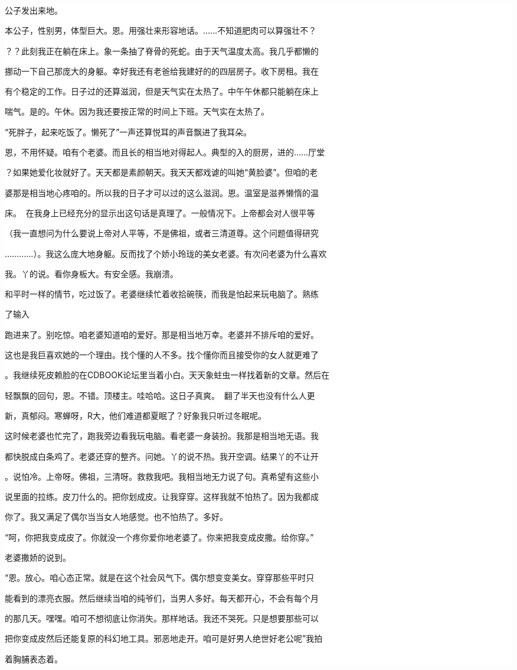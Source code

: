 公子发出来地。

本公子，性别男，体型巨大。恩。用强壮来形容地话。……不知道肥肉可以算强壮不？

？？此刻我正在躺在床上。象一条抽了脊骨的死蛇。由于天气温度太高。我几乎都懒的

挪动一下自己那庞大的身躯。幸好我还有老爸给我建好的的四层房子。收下房租。我在

有个稳定的工作。日子过的还算滋润，但是天气实在太热了。中午午休都只能躺在床上

喘气。是的。午休。因为我还要按正常的时间上下班。天气实在太热了。

“死胖子，起来吃饭了。懒死了”一声还算悦耳的声音飘进了我耳朵。

恩，不用怀疑。咱有个老婆。而且长的相当地对得起人。典型的入的厨房，进的……厅堂

？如果她爱化妆就好了。天天都是素颜朝天。我天天都戏谑的叫她“黄脸婆”。但咱的老

婆那是相当地心疼咱的。所以我的日子才可以过的这么滋润。恩。温室是滋养懒惰的温

床。  在我身上已经充分的显示出这句话是真理了。一般情况下。上帝都会对人很平等

（我一直想问为什么要说上帝对人平等，不是佛祖，或者三清道尊。这个问题值得研究

…………）。我这么庞大地身躯。反而找了个娇小玲珑的美女老婆。有次问老婆为什么喜欢

我。丫的说。看你身板大。有安全感。我崩溃。

和平时一样的情节，吃过饭了。老婆继续忙着收拾碗筷，而我是怕起来玩电脑了。熟练

了输入

跑进来了。别吃惊。咱老婆知道咱的爱好。那是相当地万幸。老婆并不排斥咱的爱好。

这也是我巨喜欢她的一个理由。找个懂的人不多。找个懂你而且接受你的女人就更难了

。我继续死皮赖脸的在CDBOOK论坛里当着小白。天天象蛀虫一样找着新的文章。然后在

轻飘飘的回句，恩。不错。顶楼主。哇哈哈。这日子真爽。  翻了半天也没有什么人更

新，真郁闷。寒蝉呀，R大，他们难道都夏眠了？好象我只听过冬眠呢。

这时候老婆也忙完了，跑我旁边看我玩电脑。看老婆一身装扮。我那是相当地无语。我

都快脱成白条鸡了。老婆还穿的整齐。问她。丫的说不热。我开空调。结果丫的不让开

。说怕冷。上帝呀。佛祖，三清呀。救救我吧。我相当地无力说了句。真希望有这些小

说里面的拉练。皮刀什么的。把你划成皮。让我穿穿。这样我就不怕热了。因为我都成

你了。我又满足了偶尔当当女人地感觉。也不怕热了。多好。

“呵，你把我变成皮了。你就没一个疼你爱你地老婆了。你来把我变成皮撒。给你穿。”

老婆撒娇的说到。

“恩。放心。咱心态正常。就是在这个社会风气下。偶尔想变变美女。穿穿那些平时只

能看到的漂亮衣服。然后继续当咱的纯爷们，当男人多好。每天都开心，不会有每个月

的那几天。嘿嘿。咱可不想彻底让你消失。那样地话。我还不哭死。只是想要那些可以

把你变成皮然后还能复原的科幻地工具。邪恶地走开。咱可是好男人绝世好老公呢”我拍

着胸脯表态着。
